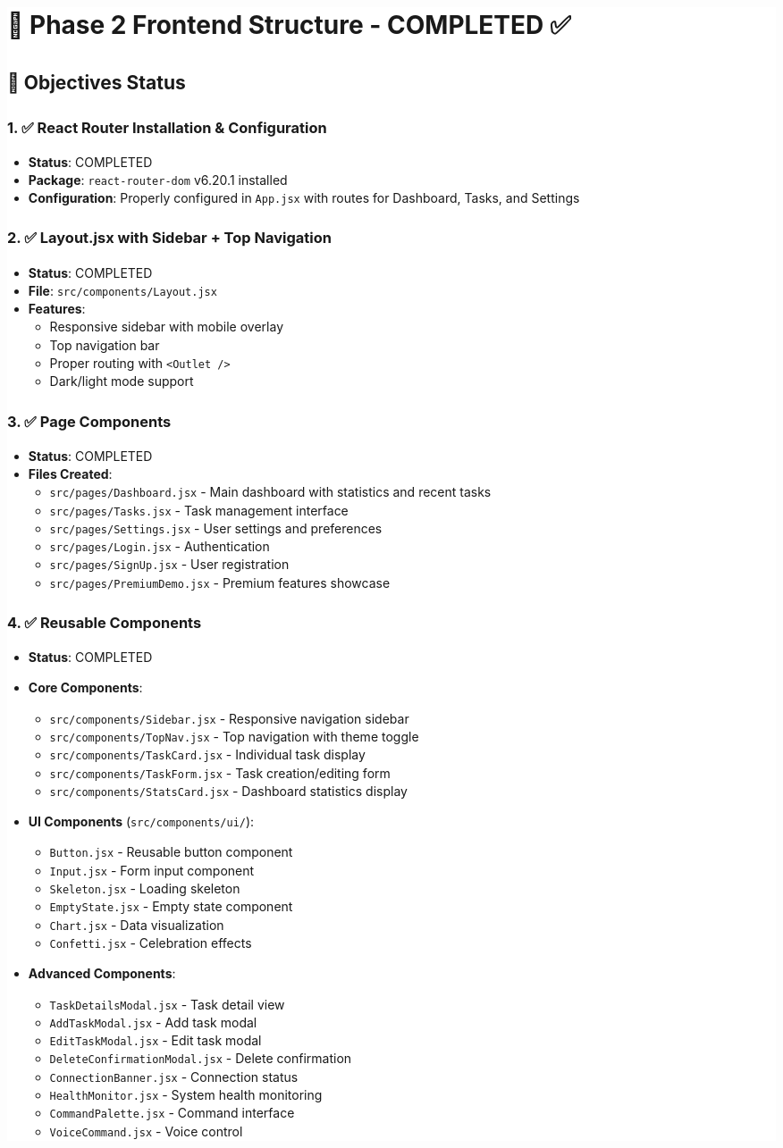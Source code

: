 # 📌 Phase 2 Frontend Structure - COMPLETED ✅

## 🎯 Objectives Status

### 1. ✅ React Router Installation & Configuration
- **Status**: COMPLETED
- **Package**: `react-router-dom` v6.20.1 installed
- **Configuration**: Properly configured in `App.jsx` with routes for Dashboard, Tasks, and Settings

### 2. ✅ Layout.jsx with Sidebar + Top Navigation
- **Status**: COMPLETED
- **File**: `src/components/Layout.jsx`
- **Features**: 
  - Responsive sidebar with mobile overlay
  - Top navigation bar
  - Proper routing with `<Outlet />`
  - Dark/light mode support

### 3. ✅ Page Components
- **Status**: COMPLETED
- **Files Created**:
  - `src/pages/Dashboard.jsx` - Main dashboard with statistics and recent tasks
  - `src/pages/Tasks.jsx` - Task management interface
  - `src/pages/Settings.jsx` - User settings and preferences
  - `src/pages/Login.jsx` - Authentication
  - `src/pages/SignUp.jsx` - User registration
  - `src/pages/PremiumDemo.jsx` - Premium features showcase

### 4. ✅ Reusable Components
- **Status**: COMPLETED
- **Core Components**:
  - `src/components/Sidebar.jsx` - Responsive navigation sidebar
  - `src/components/TopNav.jsx` - Top navigation with theme toggle
  - `src/components/TaskCard.jsx` - Individual task display
  - `src/components/TaskForm.jsx` - Task creation/editing form
  - `src/components/StatsCard.jsx` - Dashboard statistics display

- **UI Components** (`src/components/ui/`):
  - `Button.jsx` - Reusable button component
  - `Input.jsx` - Form input component
  - `Skeleton.jsx` - Loading skeleton
  - `EmptyState.jsx` - Empty state component
  - `Chart.jsx` - Data visualization
  - `Confetti.jsx` - Celebration effects

- **Advanced Components**:
  - `TaskDetailsModal.jsx` - Task detail view
  - `AddTaskModal.jsx` - Add task modal
  - `EditTaskModal.jsx` - Edit task modal
  - `DeleteConfirmationModal.jsx` - Delete confirmation
  - `ConnectionBanner.jsx` - Connection status
  - `HealthMonitor.jsx` - System health monitoring
  - `CommandPalette.jsx` - Command interface
  - `VoiceCommand.jsx` - Voice control
